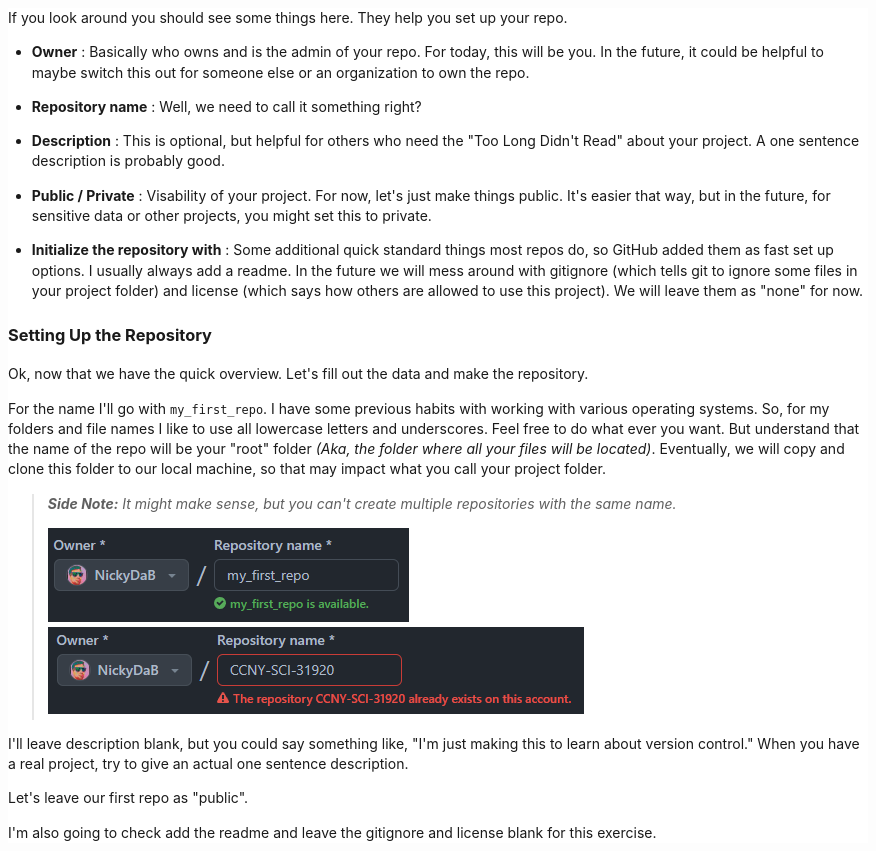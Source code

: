 If you look around you should see some things here. They help you set up your repo. 

- **Owner** : Basically who owns and is the admin of your repo. For today, this will be you. In the future, it could be helpful to maybe switch this out for someone else or an organization to own the repo. 

- **Repository name** : Well, we need to call it something right? 

- **Description** : This is optional, but helpful for others who need the "Too Long Didn't Read" about your project. A one sentence description is probably good. 

- **Public / Private** : Visability of your project. For now, let's just make things public. It's easier that way, but in the future, for sensitive data or other projects, you might set this to private.

- **Initialize the repository with** : Some additional quick standard things most repos do, so GitHub added them as fast set up options. I usually always add a readme. In the future we will mess around with gitignore (which tells git to ignore some files in your project folder) and license (which says how others are allowed to use this project). We will leave them as "none" for now.

### Setting Up the Repository

Ok, now that we have the quick overview. Let's fill out the data and make the repository.

For the name I'll go with `my_first_repo`. I have some previous habits with working with various operating systems. So, for my folders and file names I like to use all lowercase letters and underscores. Feel free to do what ever you want. But understand that the name of the repo will be your "root" folder *(Aka, the folder where all your files will be located)*. Eventually, we will copy and clone this folder to our local machine, so that may impact what you call your project folder. 

> ***Side Note:** It might make sense, but you can't create multiple repositories with the same name.*  
>
> ![screenshot](7.png)
> ![screenshot](8.png)

I'll leave description blank, but you could say something like, "I'm just making this to learn about version control." When you have a real project, try to give an actual one sentence description.

Let's leave our first repo as "public".

I'm also going to check add the readme and leave the gitignore and license blank for this exercise. 
